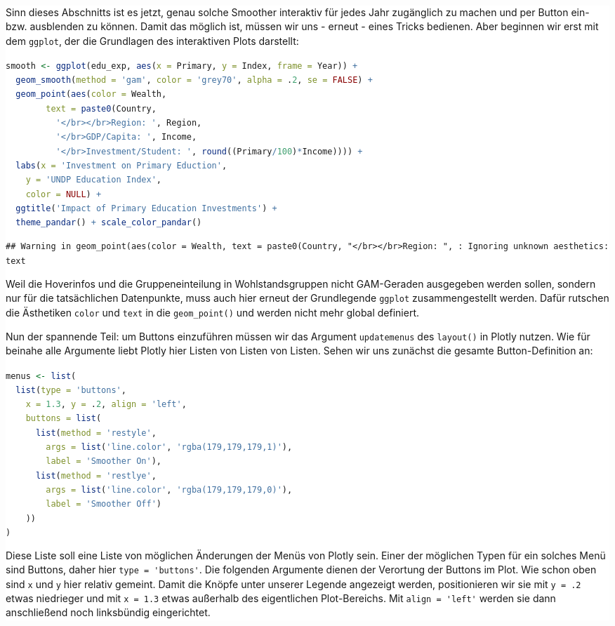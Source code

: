 Sinn dieses Abschnitts ist es jetzt, genau solche Smoother interaktiv für jedes Jahr zugänglich zu machen und per Button ein- bzw. ausblenden zu können. Damit das möglich ist, müssen wir uns - erneut - eines Tricks bedienen. Aber beginnen wir erst mit dem `ggplot`, der die Grundlagen des interaktiven Plots darstellt:


```r
smooth <- ggplot(edu_exp, aes(x = Primary, y = Index, frame = Year)) +
  geom_smooth(method = 'gam', color = 'grey70', alpha = .2, se = FALSE) +
  geom_point(aes(color = Wealth,
        text = paste0(Country,
          '</br></br>Region: ', Region,
          '</br>GDP/Capita: ', Income,
          '</br>Investment/Student: ', round((Primary/100)*Income)))) +
  labs(x = 'Investment on Primary Eduction',
    y = 'UNDP Education Index',
    color = NULL) +
  ggtitle('Impact of Primary Education Investments') +
  theme_pandar() + scale_color_pandar()
```

```
## Warning in geom_point(aes(color = Wealth, text = paste0(Country, "</br></br>Region: ", : Ignoring unknown aesthetics: text
```

Weil die Hoverinfos und die Gruppeneinteilung in Wohlstandsgruppen nicht GAM-Geraden ausgegeben werden sollen, sondern nur für die tatsächlichen Datenpunkte, muss auch hier erneut der Grundlegende `ggplot` zusammengestellt werden. Dafür rutschen die Ästhetiken `color` und `text` in die `geom_point()` und werden nicht mehr global definiert. 

Nun der spannende Teil: um Buttons einzuführen müssen wir das Argument `updatemenus` des `layout()` in Plotly nutzen. Wie für beinahe alle Argumente liebt Plotly hier Listen von Listen von Listen. Sehen wir uns zunächst die gesamte Button-Definition an:


```r
menus <- list(
  list(type = 'buttons',
    x = 1.3, y = .2, align = 'left',
    buttons = list(
      list(method = 'restyle',
        args = list('line.color', 'rgba(179,179,179,1)'),
        label = 'Smoother On'),
      list(method = 'restlye',
        args = list('line.color', 'rgba(179,179,179,0)'),
        label = 'Smoother Off')
    ))
)
```

Diese Liste soll eine Liste von möglichen Änderungen der Menüs von Plotly sein. Einer der möglichen Typen für ein solches Menü sind Buttons, daher hier `type = 'buttons'`. Die folgenden Argumente dienen der Verortung der Buttons im Plot. Wie schon oben sind `x` und `y` hier relativ gemeint. Damit die Knöpfe unter unserer Legende angezeigt werden, positionieren wir sie mit `y = .2` etwas niedrieger und mit `x = 1.3` etwas außerhalb des eigentlichen Plot-Bereichs. Mit `align = 'left'` werden sie dann anschließend noch linksbündig eingerichtet.
